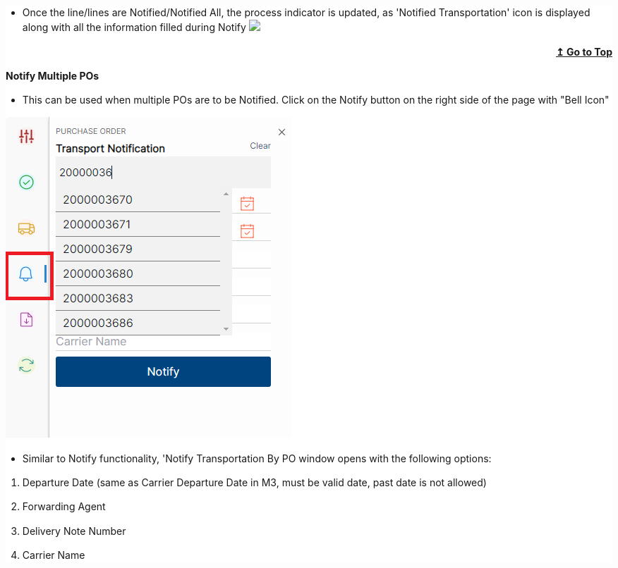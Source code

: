 
- Once the line/lines are Notified/Notified All, the process indicator is updated, as 'Notified Transportation' icon is displayed along with all the information filled during Notify ![](RackMultipart20231211-1-y7kh2o_html_9c2ae842c213222c.png)


<div align="right">
<b>
 <a href="#table-of-contents">↥ Go to Top</a>
</b>
</div>


**Notify Multiple POs**  

- This can be used when multiple POs are to be Notified. Click on the Notify button on the right side of the page with "Bell Icon" 

<kbd>
<img alt="metrics display" src="../../images/pwa/advise_notify/global_notify.png"> 
</kbd>

- Similar to Notify functionality, 'Notify Transportation By PO window opens with the following options: 

1. Departure Date (same as Carrier Departure Date in M3, must be valid date, past date is not allowed) 

2. Forwarding Agent 

3. Delivery Note Number 

4. Carrier Name 
